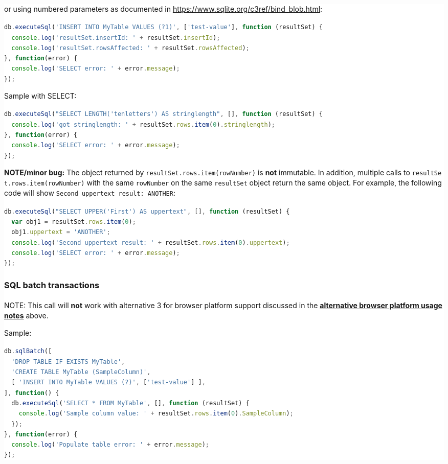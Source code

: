 or using numbered parameters as documented in <https://www.sqlite.org/c3ref/bind_blob.html>:

```Javascript
db.executeSql('INSERT INTO MyTable VALUES (?1)', ['test-value'], function (resultSet) {
  console.log('resultSet.insertId: ' + resultSet.insertId);
  console.log('resultSet.rowsAffected: ' + resultSet.rowsAffected);
}, function(error) {
  console.log('SELECT error: ' + error.message);
});
```

Sample with SELECT:

```Javascript
db.executeSql("SELECT LENGTH('tenletters') AS stringlength", [], function (resultSet) {
  console.log('got stringlength: ' + resultSet.rows.item(0).stringlength);
}, function(error) {
  console.log('SELECT error: ' + error.message);
});
```

**NOTE/minor bug:** The object returned by `resultSet.rows.item(rowNumber)` is **not** immutable. In addition, multiple calls to `resultSet.rows.item(rowNumber)` with the same `rowNumber` on the same `resultSet` object return the same object. For example, the following code will show `Second uppertext result: ANOTHER`:

```Javascript
db.executeSql("SELECT UPPER('First') AS uppertext", [], function (resultSet) {
  var obj1 = resultSet.rows.item(0);
  obj1.uppertext = 'ANOTHER';
  console.log('Second uppertext result: ' + resultSet.rows.item(0).uppertext);
  console.log('SELECT error: ' + error.message);
});
```



### SQL batch transactions

NOTE: This call will **not** work with alternative 3 for browser platform support discussed in the [**alternative browser platform usage notes**](#alternative-browser-platform-usage-notes) above.

Sample:

```Javascript
db.sqlBatch([
  'DROP TABLE IF EXISTS MyTable',
  'CREATE TABLE MyTable (SampleColumn)',
  [ 'INSERT INTO MyTable VALUES (?)', ['test-value'] ],
], function() {
  db.executeSql('SELECT * FROM MyTable', [], function (resultSet) {
    console.log('Sample column value: ' + resultSet.rows.item(0).SampleColumn);
  });
}, function(error) {
  console.log('Populate table error: ' + error.message);
});
```
